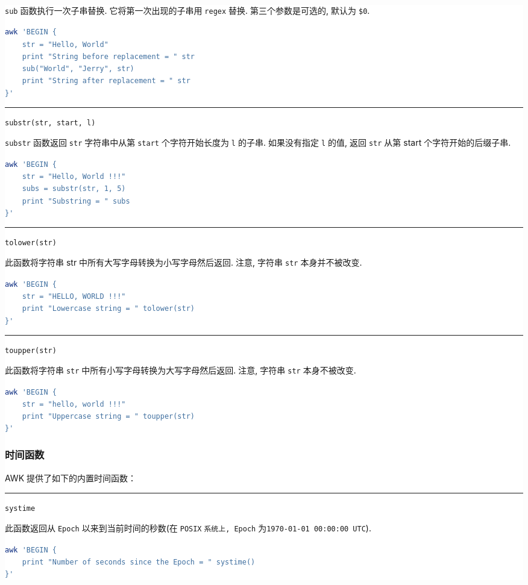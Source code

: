 `sub` 函数执行一次子串替换. 它将第一次出现的子串用 `regex` 替换. 第三个参数是可选的, 默认为 `$0`.

```bash
awk 'BEGIN {
    str = "Hello, World"
    print "String before replacement = " str
    sub("World", "Jerry", str)
    print "String after replacement = " str
}'
```

***
`substr(str, start, l)`

`substr` 函数返回 `str` 字符串中从第 `start` 个字符开始长度为 `l` 的子串. 如果没有指定 `l` 的值, 返回 `str` 从第 start 个字符开始的后缀子串.

```bash
awk 'BEGIN {
    str = "Hello, World !!!"
    subs = substr(str, 1, 5)
    print "Substring = " subs
}'
```

***
`tolower(str)`

此函数将字符串 str 中所有大写字母转换为小写字母然后返回. 注意, 字符串 `str` 本身并不被改变.

```bash
awk 'BEGIN {
    str = "HELLO, WORLD !!!"
    print "Lowercase string = " tolower(str)
}'
```

***
`toupper(str)`

此函数将字符串 `str` 中所有小写字母转换为大写字母然后返回. 注意, 字符串 `str` 本身不被改变.

```bash
awk 'BEGIN {
    str = "hello, world !!!"
    print "Uppercase string = " toupper(str)
}'
```

### 时间函数

AWK 提供了如下的内置时间函数：

***
`systime`

此函数返回从 `Epoch` 以来到当前时间的秒数(在 `POSIX` `系统上, Epoch` 为`1970-01-01 00:00:00 UTC`).

```bash
awk 'BEGIN {
    print "Number of seconds since the Epoch = " systime()
}'
```
